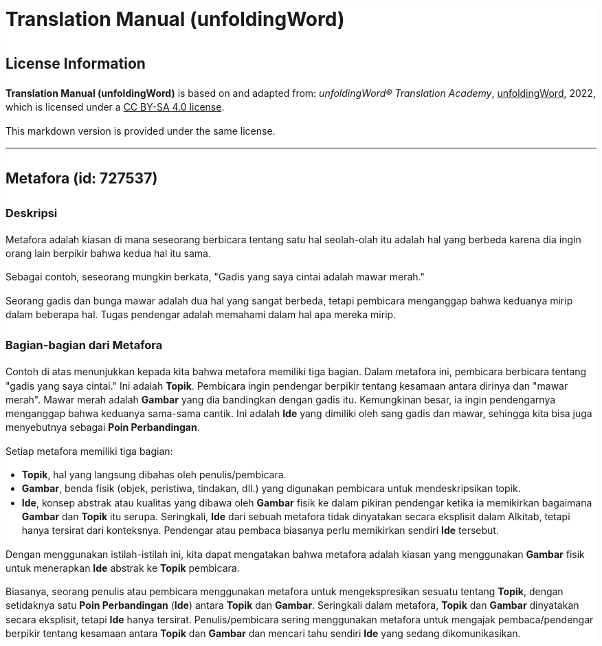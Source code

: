 # Translation Manual (unfoldingWord)

## License Information

**Translation Manual (unfoldingWord)** is based on and adapted from: _unfoldingWord® Translation Academy_, [unfoldingWord](https://unfoldingword.org/utw), 2022, which is licensed under a [CC BY-SA 4.0 license](https://creativecommons.org/licenses/by-sa/4.0/legalcode.en).

This markdown version is provided under the same license.



--------------------------------

## Metafora (id: 727537)

### Deskripsi

Metafora adalah kiasan di mana seseorang berbicara tentang satu hal seolah\-olah itu adalah hal yang berbeda karena dia ingin orang lain berpikir bahwa kedua hal itu sama.

Sebagai contoh, seseorang mungkin berkata, "Gadis yang saya cintai adalah mawar merah."

Seorang gadis dan bunga mawar adalah dua hal yang sangat berbeda, tetapi pembicara menganggap bahwa keduanya mirip dalam beberapa hal. Tugas pendengar adalah memahami dalam hal apa mereka mirip.

### Bagian\-bagian dari Metafora

Contoh di atas menunjukkan kepada kita bahwa metafora memiliki tiga bagian. Dalam metafora ini, pembicara berbicara tentang "gadis yang saya cintai." Ini adalah **Topik**. Pembicara ingin pendengar berpikir tentang kesamaan antara dirinya dan "mawar merah". Mawar merah adalah **Gambar** yang dia bandingkan dengan gadis itu. Kemungkinan besar, ia ingin pendengarnya menganggap bahwa keduanya sama\-sama cantik. Ini adalah **Ide** yang dimiliki oleh sang gadis dan mawar, sehingga kita bisa juga menyebutnya sebagai **Poin Perbandingan**.

Setiap metafora memiliki tiga bagian:

* **Topik**, hal yang langsung dibahas oleh penulis/pembicara.
* **Gambar**, benda fisik (objek, peristiwa, tindakan, dll.) yang digunakan pembicara untuk mendeskripsikan topik.
* **Ide**, konsep abstrak atau kualitas yang dibawa oleh **Gambar** fisik ke dalam pikiran pendengar ketika ia memikirkan bagaimana **Gambar** dan **Topik** itu serupa. Seringkali, **Ide** dari sebuah metafora tidak dinyatakan secara eksplisit dalam Alkitab, tetapi hanya tersirat dari konteksnya. Pendengar atau pembaca biasanya perlu memikirkan sendiri **Ide** tersebut.

Dengan menggunakan istilah\-istilah ini, kita dapat mengatakan bahwa metafora adalah kiasan yang menggunakan **Gambar** fisik untuk menerapkan **Ide** abstrak ke **Topik** pembicara.

Biasanya, seorang penulis atau pembicara menggunakan metafora untuk mengekspresikan sesuatu tentang **Topik**, dengan setidaknya satu **Poin Perbandingan** (**Ide**) antara **Topik** dan **Gambar**. Seringkali dalam metafora, **Topik** dan **Gambar** dinyatakan secara eksplisit, tetapi **Ide** hanya tersirat. Penulis/pembicara sering menggunakan metafora untuk mengajak pembaca/pendengar berpikir tentang kesamaan antara **Topik** dan **Gambar** dan mencari tahu sendiri **Ide** yang sedang dikomunikasikan.
